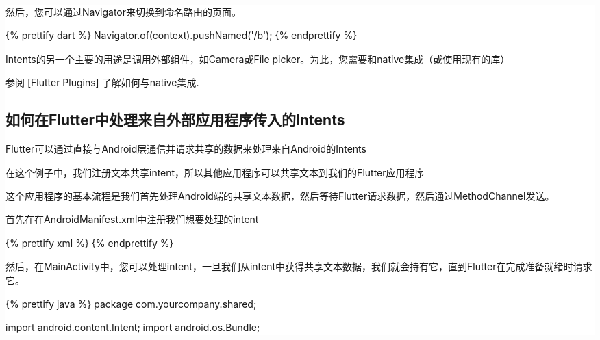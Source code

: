 然后，您可以通过Navigator来切换到命名路由的页面。


{% prettify dart %}
Navigator.of(context).pushNamed('/b');
{% endprettify %}

Intents的另一个主要的用途是调用外部组件，如Camera或File picker。为此，您需要和native集成（或使用现有的库）

参阅 [Flutter Plugins] 了解如何与native集成.

## 如何在Flutter中处理来自外部应用程序传入的Intents

Flutter可以通过直接与Android层通信并请求共享的数据来处理来自Android的Intents

在这个例子中，我们注册文本共享intent，所以其他应用程序可以共享文本到我们的Flutter应用程序

这个应用程序的基本流程是我们首先处理Android端的共享文本数据，然后等待Flutter请求数据，然后通过MethodChannel发送。

首先在在AndroidManifest.xml中注册我们想要处理的intent


{% prettify xml %}
     <activity
            android:name=".MainActivity"
            android:launchMode="singleTop"
            android:theme="@style/LaunchTheme"
            android:configChanges="orientation|keyboardHidden|keyboard|screenSize|locale|layoutDirection"
            android:hardwareAccelerated="true"
            android:windowSoftInputMode="adjustResize">
            <!-- This keeps the window background of the activity showing
                 until Flutter renders its first frame. It can be removed if
                 there is no splash screen (such as the default splash screen
                 defined in @style/LaunchTheme). -->
            <meta-data
                android:name="io.flutter.app.android.SplashScreenUntilFirstFrame"
                android:value="true" />
            <intent-filter>
                <action android:name="android.intent.action.MAIN"/>
                <category android:name="android.intent.category.LAUNCHER"/>
            </intent-filter>
            <intent-filter>
                <action android:name="android.intent.action.SEND" />
                <category android:name="android.intent.category.DEFAULT" />
                <data android:mimeType="text/plain" />
            </intent-filter>
        </activity>
{% endprettify %}

然后，在MainActivity中，您可以处理intent，一旦我们从intent中获得共享文本数据，我们就会持有它，直到Flutter在完成准备就绪时请求它。

{% prettify java %}
package com.yourcompany.shared;

import android.content.Intent;
import android.os.Bundle;
